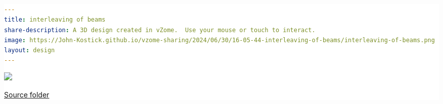 ```yaml
---
title: interleaving of beams
share-description: A 3D design created in vZome.  Use your mouse or touch to interact.
image: https://John-Kostick.github.io/vzome-sharing/2024/06/30/16-05-44-interleaving-of-beams/interleaving-of-beams.png
layout: design
---
```


  
  <vzome-viewer style="width: 100%; height: 60vh" show-scenes='named'
       src="https://John-Kostick.github.io/vzome-sharing/2024/06/30/16-05-44-interleaving-of-beams/interleaving-of-beams.vZome" >
    <img  style="width: 100%"
       src="https://John-Kostick.github.io/vzome-sharing/2024/06/30/16-05-44-interleaving-of-beams/interleaving-of-beams.png" >
  </vzome-viewer>

[Source folder](<https://github.com/John-Kostick/vzome-sharing/tree/main/2024/06/30/16-05-44-interleaving-of-beams/>)
